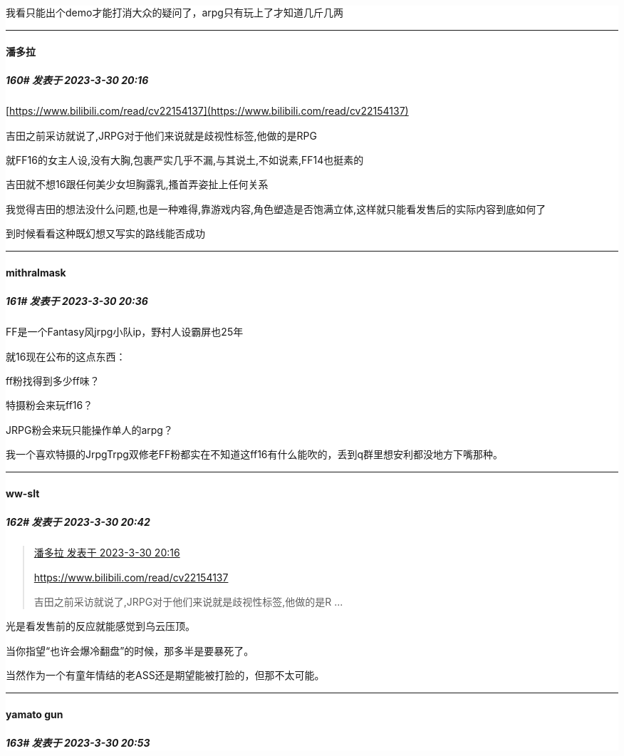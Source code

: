 我看只能出个demo才能打消大众的疑问了，arpg只有玩上了才知道几斤几两


*****

####  潘多拉  
##### 160#       发表于 2023-3-30 20:16

[https://www.bilibili.com/read/cv22154137](https://www.bilibili.com/read/cv22154137)

吉田之前采访就说了,JRPG对于他们来说就是歧视性标签,他做的是RPG

就FF16的女主人设,没有大胸,包裹严实几乎不漏,与其说土,不如说素,FF14也挺素的

吉田就不想16跟任何美少女坦胸露乳,搔首弄姿扯上任何关系

我觉得吉田的想法没什么问题,也是一种难得,靠游戏内容,角色塑造是否饱满立体,这样就只能看发售后的实际内容到底如何了

到时候看看这种既幻想又写实的路线能否成功


*****

####  mithralmask  
##### 161#       发表于 2023-3-30 20:36

FF是一个Fantasy风jrpg小队ip，野村人设霸屏也25年

就16现在公布的这点东西：

ff粉找得到多少ff味？

特摄粉会来玩ff16？

JRPG粉会来玩只能操作单人的arpg？

我一个喜欢特摄的JrpgTrpg双修老FF粉都实在不知道这ff16有什么能吹的，丢到q群里想安利都没地方下嘴那种。

*****

####  ww-slt  
##### 162#       发表于 2023-3-30 20:42

<blockquote><a href="httphttps://bbs.saraba1st.com/2b/forum.php?mod=redirect&amp;goto=findpost&amp;pid=60278289&amp;ptid=2126604" target="_blank">潘多拉 发表于 2023-3-30 20:16</a>

https://www.bilibili.com/read/cv22154137

吉田之前采访就说了,JRPG对于他们来说就是歧视性标签,他做的是R ...</blockquote>
光是看发售前的反应就能感觉到乌云压顶。

当你指望“也许会爆冷翻盘”的时候，那多半是要暴死了。

当然作为一个有童年情结的老ASS还是期望能被打脸的，但那不太可能。


*****

####  yamato gun  
##### 163#       发表于 2023-3-30 20:53
